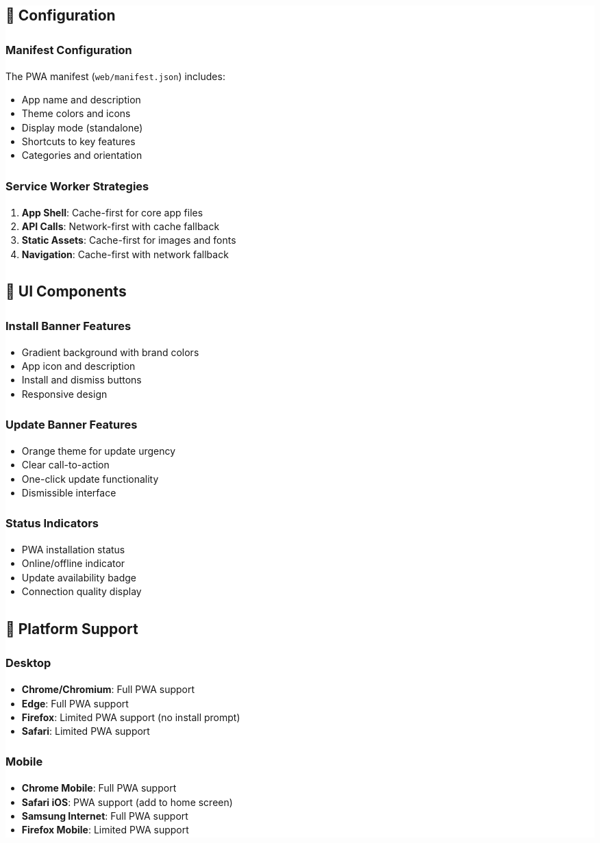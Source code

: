 ## 🔧 Configuration

### Manifest Configuration
The PWA manifest (`web/manifest.json`) includes:
- App name and description
- Theme colors and icons
- Display mode (standalone)
- Shortcuts to key features
- Categories and orientation

### Service Worker Strategies
1. **App Shell**: Cache-first for core app files
2. **API Calls**: Network-first with cache fallback
3. **Static Assets**: Cache-first for images and fonts
4. **Navigation**: Cache-first with network fallback

## 🎨 UI Components

### Install Banner Features
- Gradient background with brand colors
- App icon and description
- Install and dismiss buttons
- Responsive design

### Update Banner Features
- Orange theme for update urgency
- Clear call-to-action
- One-click update functionality
- Dismissible interface

### Status Indicators
- PWA installation status
- Online/offline indicator
- Update availability badge
- Connection quality display

## 📱 Platform Support

### Desktop
- **Chrome/Chromium**: Full PWA support
- **Edge**: Full PWA support
- **Firefox**: Limited PWA support (no install prompt)
- **Safari**: Limited PWA support

### Mobile
- **Chrome Mobile**: Full PWA support
- **Safari iOS**: PWA support (add to home screen)
- **Samsung Internet**: Full PWA support
- **Firefox Mobile**: Limited PWA support
